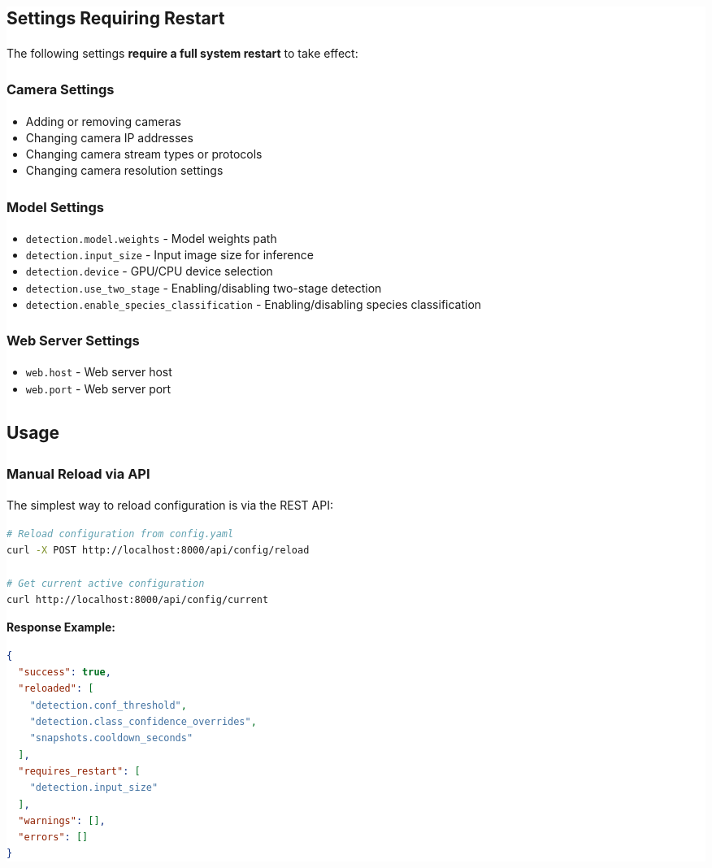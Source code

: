 ## Settings Requiring Restart

The following settings **require a full system restart** to take effect:

### Camera Settings
- Adding or removing cameras
- Changing camera IP addresses
- Changing camera stream types or protocols
- Changing camera resolution settings

### Model Settings
- `detection.model.weights` - Model weights path
- `detection.input_size` - Input image size for inference
- `detection.device` - GPU/CPU device selection
- `detection.use_two_stage` - Enabling/disabling two-stage detection
- `detection.enable_species_classification` - Enabling/disabling species classification

### Web Server Settings
- `web.host` - Web server host
- `web.port` - Web server port

## Usage

### Manual Reload via API

The simplest way to reload configuration is via the REST API:

```bash
# Reload configuration from config.yaml
curl -X POST http://localhost:8000/api/config/reload

# Get current active configuration
curl http://localhost:8000/api/config/current
```

**Response Example:**
```json
{
  "success": true,
  "reloaded": [
    "detection.conf_threshold",
    "detection.class_confidence_overrides",
    "snapshots.cooldown_seconds"
  ],
  "requires_restart": [
    "detection.input_size"
  ],
  "warnings": [],
  "errors": []
}
```
